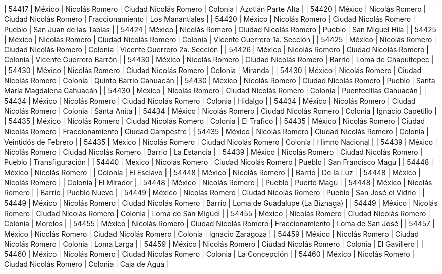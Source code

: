 | 54417         | México | Nicolás Romero | Ciudad Nicolás Romero | Colonia               | Azotlán Parte Alta                             |
| 54420         | México | Nicolás Romero | Ciudad Nicolás Romero | Fraccionamiento       | Los Manantiales                                |
| 54420         | México | Nicolás Romero | Ciudad Nicolás Romero | Pueblo                | San Juan de las Tablas                         |
| 54424         | México | Nicolás Romero | Ciudad Nicolás Romero | Pueblo                | San Miguel Hila                                |
| 54425         | México | Nicolás Romero | Ciudad Nicolás Romero | Colonia               | Vicente Guerrero 1a. Sección                   |
| 54425         | México | Nicolás Romero | Ciudad Nicolás Romero | Colonia               | Vicente Guerrero 2a. Sección                   |
| 54426         | México | Nicolás Romero | Ciudad Nicolás Romero | Colonia               | Vicente Guerrero Barrón                        |
| 54430         | México | Nicolás Romero | Ciudad Nicolás Romero | Barrio                | Loma de Chapultepec                            |
| 54430         | México | Nicolás Romero | Ciudad Nicolás Romero | Colonia               | Miranda                                        |
| 54430         | México | Nicolás Romero | Ciudad Nicolás Romero | Colonia               | Quinto Barrio Cahuacán                         |
| 54430         | México | Nicolás Romero | Ciudad Nicolás Romero | Pueblo                | Santa María Magdalena Cahuacán                 |
| 54430         | México | Nicolás Romero | Ciudad Nicolás Romero | Colonia               | Puentecillas Cahuacán                          |
| 54434         | México | Nicolás Romero | Ciudad Nicolás Romero | Colonia               | Hidalgo                                        |
| 54434         | México | Nicolás Romero | Ciudad Nicolás Romero | Colonia               | Santa Anita                                    |
| 54434         | México | Nicolás Romero | Ciudad Nicolás Romero | Colonia               | Ignacio Capetillo                              |
| 54435         | México | Nicolás Romero | Ciudad Nicolás Romero | Colonia               | El Trafico                                     |
| 54435         | México | Nicolás Romero | Ciudad Nicolás Romero | Fraccionamiento       | Ciudad Campestre                               |
| 54435         | México | Nicolás Romero | Ciudad Nicolás Romero | Colonia               | Veintidós de Febrero                           |
| 54435         | México | Nicolás Romero | Ciudad Nicolás Romero | Colonia               | Himno Nacional                                 |
| 54439         | México | Nicolás Romero | Ciudad Nicolás Romero | Barrio                | La Estancia                                    |
| 54439         | México | Nicolás Romero | Ciudad Nicolás Romero | Pueblo                | Transfiguración                                |
| 54440         | México | Nicolás Romero | Ciudad Nicolás Romero | Pueblo                | San Francisco Magu                             |
| 54448         | México | Nicolás Romero |                       | Colonia               | El Esclavo                                     |
| 54448         | México | Nicolás Romero |                       | Barrio                | De la Luz                                      |
| 54448         | México | Nicolás Romero |                       | Colonia               | El Mirador                                     |
| 54448         | México | Nicolás Romero |                       | Pueblo                | Puerto Magú                                    |
| 54448         | México | Nicolás Romero |                       | Barrio                | Pueblo Nuevo                                   |
| 54449         | México | Nicolás Romero | Ciudad Nicolás Romero | Pueblo                | San José el Vidrio                             |
| 54449         | México | Nicolás Romero | Ciudad Nicolás Romero | Barrio                | Loma de Guadalupe (La Biznaga)                 |
| 54449         | México | Nicolás Romero | Ciudad Nicolás Romero | Colonia               | Loma de San Miguel                             |
| 54455         | México | Nicolás Romero | Ciudad Nicolás Romero | Colonia               | Morelos                                        |
| 54455         | México | Nicolás Romero | Ciudad Nicolás Romero | Fraccionamiento       | Loma de San José                               |
| 54457         | México | Nicolás Romero | Ciudad Nicolás Romero | Colonia               | Ignacio Zaragoza                               |
| 54459         | México | Nicolás Romero | Ciudad Nicolás Romero | Colonia               | Loma Larga                                     |
| 54459         | México | Nicolás Romero | Ciudad Nicolás Romero | Colonia               | El Gavillero                                   |
| 54460         | México | Nicolás Romero | Ciudad Nicolás Romero | Colonia               | La Concepción                                  |
| 54460         | México | Nicolás Romero | Ciudad Nicolás Romero | Colonia               | Caja de Agua                                   |